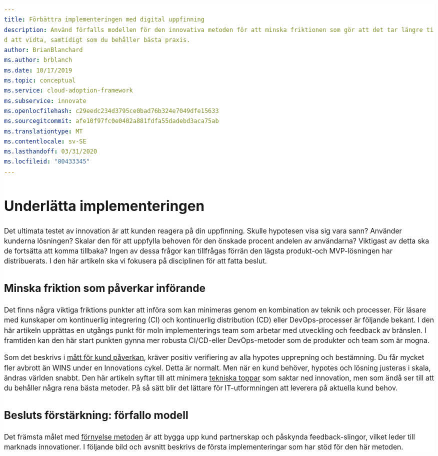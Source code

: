 ```yaml
---
title: Förbättra implementeringen med digital uppfinning
description: Använd förfalls modellen för den innovativa metoden för att minska friktionen som gör att det tar längre tid att vidta, samtidigt som du behåller bästa praxis.
author: BrianBlanchard
ms.author: brblanch
ms.date: 10/17/2019
ms.topic: conceptual
ms.service: cloud-adoption-framework
ms.subservice: innovate
ms.openlocfilehash: c29eedc234d3795ce0bad76b324e7049dfe15633
ms.sourcegitcommit: afe10f97fc0e0402a881fdfa55dadebd3aca75ab
ms.translationtype: MT
ms.contentlocale: sv-SE
ms.lasthandoff: 03/31/2020
ms.locfileid: "80433345"
---
```



# <a name="empower-adoption"></a>Underlätta implementeringen

Det ultimata testet av innovation är att kunden reagera på din uppfinning. Skulle hypotesen visa sig vara sann? Använder kunderna lösningen? Skalar den för att uppfylla behoven för den önskade procent andelen av användarna? Viktigast av detta ska de fortsätta att komma tillbaka? Ingen av dessa frågor kan tillfrågas förrän den lägsta produkt-och MVP-lösningen har distribuerats. I den här artikeln ska vi fokusera på disciplinen för att fatta beslut.

## <a name="reduce-friction-that-affects-adoption"></a>Minska friktion som påverkar införande

Det finns några viktiga friktions punkter att införa som kan minimeras genom en kombination av teknik och processer. För läsare med kunskaper om kontinuerlig integrering (CI) och kontinuerlig distribution (CD) eller DevOps-processer är följande bekant. I den här artikeln upprättas en utgångs punkt för moln implementerings team som arbetar med utveckling och feedback av bränslen. I framtiden kan den här start punkten gynna mer robusta CI/CD-eller DevOps-metoder som de produkter och team som är mogna.

Som det beskrivs i [mått för kund påverkan](./measure.md), kräver positiv verifiering av alla hypotes upprepning och bestämning. Du får mycket fler avbrott än WINS under en Innovations cykel. Detta är normalt. Men när en kund behöver, hypotes och lösning justeras i skala, ändras världen snabbt. Den här artikeln syftar till att minimera [tekniska toppar](./build.md#reduce-complexity-and-delay-technical-spikes) som saktar ned innovation, men som ändå ser till att du behåller några rena bästa metoder. På så sätt blir det lättare för IT-utformningen att leverera på aktuella kund behov.

## <a name="empowering-adoption-the-maturity-model"></a>Besluts förstärkning: förfallo modell

Det främsta målet med [förnyelse metoden](./index.md) är att bygga upp kund partnerskap och påskynda feedback-slingor, vilket leder till marknads innovationer. I följande bild och avsnitt beskrivs de första implementeringar som har stöd för den här metoden.
